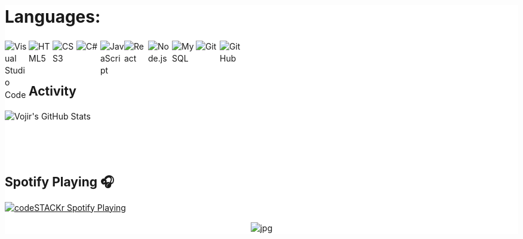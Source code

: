 # Languages:

<img align="left" alt="Visual Studio Code" width="40px" src="https://raw.githubusercontent.com/devicons/devicon/9c6bfdb9783cdfe1018666ed76adcfd3eab6fad6/icons/visualstudio/visualstudio-plain.svg" />
<img align="left" alt="HTML5" width="40px" src="https://raw.githubusercontent.com/devicons/devicon/9c6bfdb9783cdfe1018666ed76adcfd3eab6fad6/icons/html5/html5-original.svg" />
<img align="left" alt="CSS3" width="40px" src="https://raw.githubusercontent.com/devicons/devicon/9c6bfdb9783cdfe1018666ed76adcfd3eab6fad6/icons/css3/css3-original.svg" />
<img align="left" alt="C#" width="40px" src="https://raw.githubusercontent.com/devicons/devicon/9c6bfdb9783cdfe1018666ed76adcfd3eab6fad6/icons/csharp/csharp-original.svg" />
<img align="left" alt="JavaScript" width="40px" src="https://raw.githubusercontent.com/github/explore/80688e429a7d4ef2fca1e82350fe8e3517d3494d/topics/javascript/javascript.png" />
<img align="left" alt="React" width="40px" src="https://raw.githubusercontent.com/devicons/devicon/9c6bfdb9783cdfe1018666ed76adcfd3eab6fad6/icons/react/react-original.svg" />
<img align="left" alt="Node.js" width="40px" src="https://raw.githubusercontent.com/devicons/devicon/9c6bfdb9783cdfe1018666ed76adcfd3eab6fad6/icons/nodejs/nodejs-original.svg" />
<img align="left" alt="MySQL" width="40px" src="https://raw.githubusercontent.com/devicons/devicon/9c6bfdb9783cdfe1018666ed76adcfd3eab6fad6/icons/mysql/mysql-original.svg" />
<img align="left" alt="Git" width="40px" src="https://raw.githubusercontent.com/devicons/devicon/9c6bfdb9783cdfe1018666ed76adcfd3eab6fad6/icons/git/git-original.svg" />
<img align="left" alt="GitHub" width="40px" src="https://raw.githubusercontent.com/devicons/devicon/9c6bfdb9783cdfe1018666ed76adcfd3eab6fad6/icons/github/github-original.svg" />

<br />
<br />

## Activity

<p align="left">  
  <img   alt="Vojir's GitHub Stats" src="https://github-readme-stats-tau-eight.vercel.app/api?username=sssvt-vojir-mikulas&show_icons=true&theme=graywhite" />
</p>
 
<br />
<br />
 
 
## Spotify Playing 🎧
 [<img src="https://spotifygithub-alpha.vercel.app/api/spotify" alt="codeSTACKr Spotify Playing" width="100%" />](https://open.spotify.com/user/qyhmlg9391j0swm47hpjp33ij)

<p align="center">
<img  width="100%"  alt="jpg" src="https://wallpapercave.com/wp/NG9RfqR.jpg">
</p>

[website]: https://vojiir.com
[youtube]: https://www.youtube.com/channel/UCjmf_f-C8kAiK52SLpKsiVg
[linkedin]: https://linkedin.com/in/
[steam]: https://steamcommunity.com/id/vojirr
[reddit]: https://www.reddit.com/user/Voyeer
